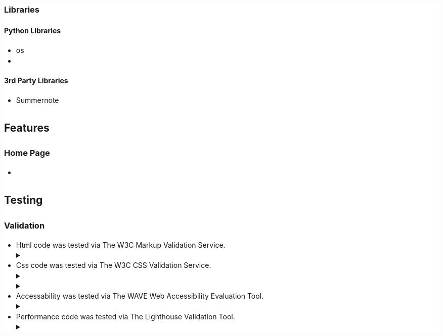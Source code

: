 ### Libraries

#### Python Libraries

<ul>
<li>os</li>
<li></li>
</ul>

#### 3rd Party Libraries

<ul>
<li>Summernote</li>
</ul>

## Features

### Home Page

<ul>
<li></li>
</ul>

## Testing

### Validation

<ul>

<li>Html code was tested via The W3C Markup Validation Service.</li>

<details><summary></summary></details>

<li>Css code was tested via The W3C CSS Validation Service.</li>

<details><summary></summary></details>

<details><summary></summary></details>

<li>Accessability was tested via The WAVE Web Accessibility Evaluation Tool.</li>

<details><summary></summary></details>


<li>Performance code was tested via The Lighthouse Validation Tool.</li>

<details><summary></summary>

<li>Python code was tested via The PEP8 Python Validator.</li>
<br>
<details><summary>social.admin.py</summary>
<img src=""></details>

<details><summary>social.models.py</summary>
<img src=""></details>
